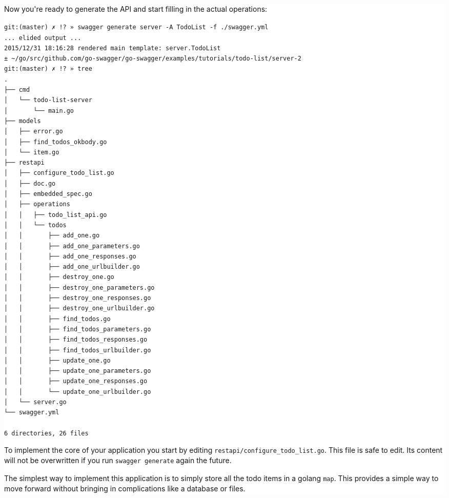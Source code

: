 Now you're ready to generate the API and start filling in the actual operations:

```
git:(master) ✗ !? » swagger generate server -A TodoList -f ./swagger.yml
... elided output ...
2015/12/31 18:16:28 rendered main template: server.TodoList
± ~/go/src/github.com/go-swagger/go-swagger/examples/tutorials/todo-list/server-2
git:(master) ✗ !? » tree
.
├── cmd
│   └── todo-list-server
│       └── main.go
├── models
│   ├── error.go
│   ├── find_todos_okbody.go
│   └── item.go
├── restapi
│   ├── configure_todo_list.go
│   ├── doc.go
│   ├── embedded_spec.go
│   ├── operations
│   │   ├── todo_list_api.go
│   │   └── todos
│   │       ├── add_one.go
│   │       ├── add_one_parameters.go
│   │       ├── add_one_responses.go
│   │       ├── add_one_urlbuilder.go
│   │       ├── destroy_one.go
│   │       ├── destroy_one_parameters.go
│   │       ├── destroy_one_responses.go
│   │       ├── destroy_one_urlbuilder.go
│   │       ├── find_todos.go
│   │       ├── find_todos_parameters.go
│   │       ├── find_todos_responses.go
│   │       ├── find_todos_urlbuilder.go
│   │       ├── update_one.go
│   │       ├── update_one_parameters.go
│   │       ├── update_one_responses.go
│   │       └── update_one_urlbuilder.go
│   └── server.go
└── swagger.yml

6 directories, 26 files
```

To implement the core of your application you start by editing `restapi/configure_todo_list.go`. This file is safe to edit. Its content will not be overwritten if you run `swagger generate` again the future.

The simplest way to implement this application is to simply store all the todo items in a golang `map`. This provides a simple way to move forward without bringing in complications like a database or files.
